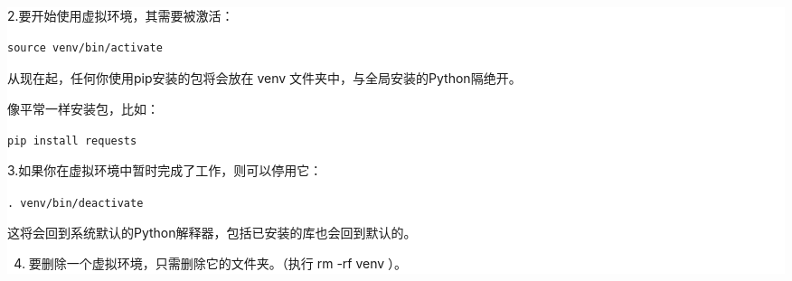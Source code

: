 2.要开始使用虚拟环境，其需要被激活：

```
source venv/bin/activate
```

从现在起，任何你使用pip安装的包将会放在 venv 文件夹中，与全局安装的Python隔绝开。

像平常一样安装包，比如：

```
pip install requests
```

3.如果你在虚拟环境中暂时完成了工作，则可以停用它：

```
. venv/bin/deactivate
```

这将会回到系统默认的Python解释器，包括已安装的库也会回到默认的。

4. 要删除一个虚拟环境，只需删除它的文件夹。（执行 rm -rf venv ）。

